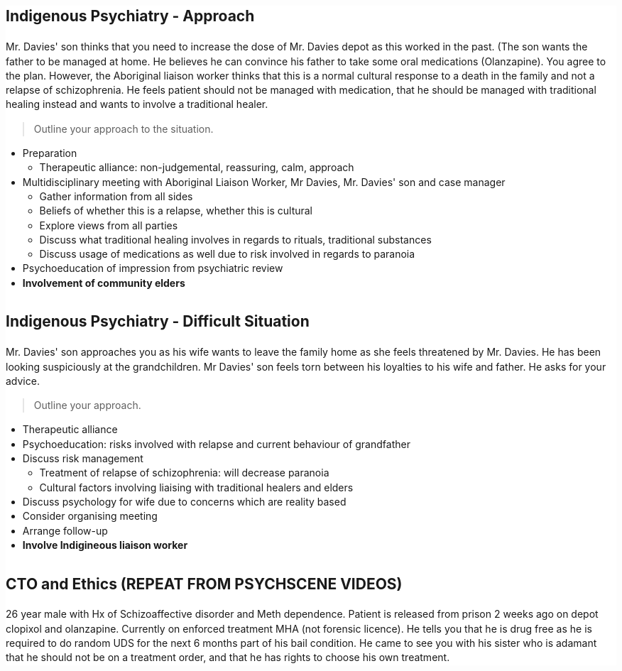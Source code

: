 ## Indigenous Psychiatry - Approach

Mr. Davies' son thinks that you need to increase the dose of Mr. Davies depot as this worked in the past. (The son wants the father to be managed at home. He believes he can convince his father to take some oral medications (Olanzapine). You agree to the plan. However, the Aboriginal liaison worker thinks that this is a normal cultural response to a death in the family and not a relapse of schizophrenia. He feels patient should not be managed with medication, that he should be managed with traditional healing instead and wants to involve a traditional healer.

> Outline your approach to the situation.

- Preparation
  - Therapeutic alliance: non-judgemental, reassuring, calm, approach
- Multidisciplinary meeting with Aboriginal Liaison Worker, Mr Davies, Mr. Davies' son and case manager
  - Gather information from all sides
  - Beliefs of whether this is a relapse, whether this is cultural
  - Explore views from all parties
  - Discuss what traditional healing involves in regards to rituals, traditional substances
  - Discuss usage of medications as well due to risk involved in regards to paranoia
- Psychoeducation of impression from psychiatric review
- **Involvement of community elders**

## Indigenous Psychiatry - Difficult Situation

Mr. Davies' son approaches you as his wife wants to leave the family home as she feels threatened by Mr. Davies. He has been looking suspiciously at the grandchildren. Mr Davies' son feels torn between his loyalties to his wife and father. He asks for your advice. 

> Outline your approach.

- Therapeutic alliance
- Psychoeducation: risks involved with relapse and current behaviour of grandfather
- Discuss risk management
  - Treatment of relapse of schizophrenia: will decrease paranoia
  - Cultural factors involving liaising with traditional healers and elders
- Discuss psychology for wife due to concerns which are reality based
- Consider organising meeting
- Arrange follow-up
- **Involve Indigineous liaison worker**

## CTO and Ethics (REPEAT FROM PSYCHSCENE VIDEOS)
26 year male with Hx of Schizoaffective disorder and Meth dependence. 
Patient is released from prison 2 weeks ago on depot clopixol and olanzapine. Currently on enforced treatment MHA (not forensic licence).
He tells you that he is drug free as he is required to do random UDS for the next 6 months part of his bail condition.
He came to see you with his sister who is adamant that he should not be on a treatment order, and that he has rights to choose his own treatment.